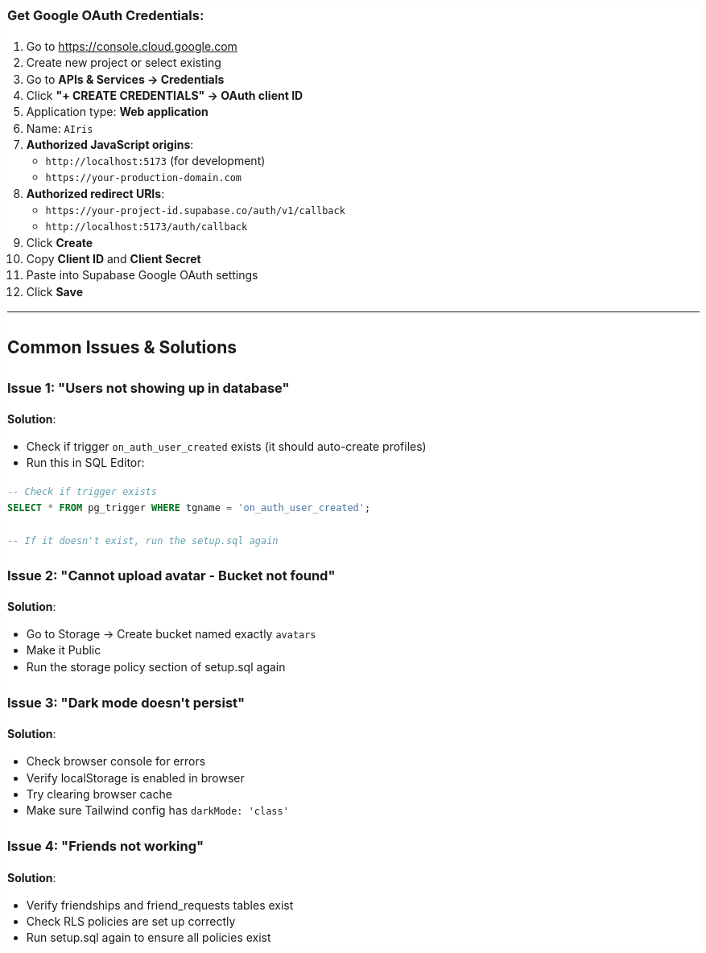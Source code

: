 ### Get Google OAuth Credentials:
1. Go to https://console.cloud.google.com
2. Create new project or select existing
3. Go to **APIs & Services → Credentials**
4. Click **"+ CREATE CREDENTIALS" → OAuth client ID**
5. Application type: **Web application**
6. Name: `AIris`
7. **Authorized JavaScript origins**:
   - `http://localhost:5173` (for development)
   - `https://your-production-domain.com`
8. **Authorized redirect URIs**:
   - `https://your-project-id.supabase.co/auth/v1/callback`
   - `http://localhost:5173/auth/callback`
9. Click **Create**
10. Copy **Client ID** and **Client Secret**
11. Paste into Supabase Google OAuth settings
12. Click **Save**

---

## Common Issues & Solutions

### Issue 1: "Users not showing up in database"
**Solution**:
- Check if trigger `on_auth_user_created` exists (it should auto-create profiles)
- Run this in SQL Editor:
```sql
-- Check if trigger exists
SELECT * FROM pg_trigger WHERE tgname = 'on_auth_user_created';

-- If it doesn't exist, run the setup.sql again
```

### Issue 2: "Cannot upload avatar - Bucket not found"
**Solution**:
- Go to Storage → Create bucket named exactly `avatars`
- Make it Public
- Run the storage policy section of setup.sql again

### Issue 3: "Dark mode doesn't persist"
**Solution**:
- Check browser console for errors
- Verify localStorage is enabled in browser
- Try clearing browser cache
- Make sure Tailwind config has `darkMode: 'class'`

### Issue 4: "Friends not working"
**Solution**:
- Verify friendships and friend_requests tables exist
- Check RLS policies are set up correctly
- Run setup.sql again to ensure all policies exist
